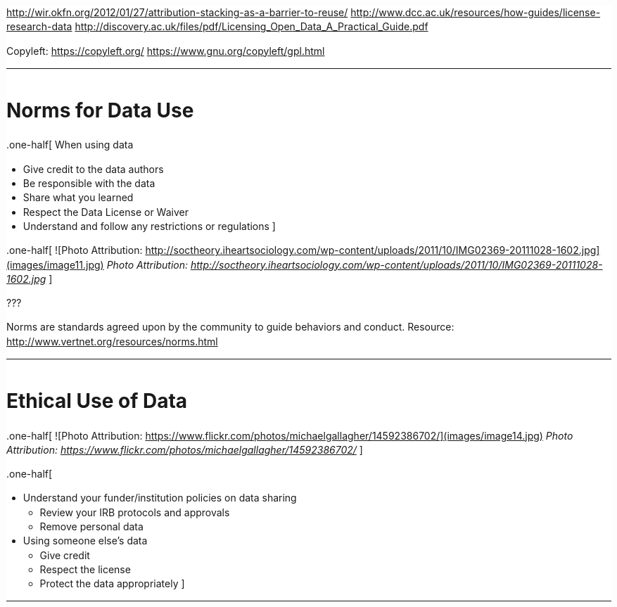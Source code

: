 http://wir.okfn.org/2012/01/27/attribution-stacking-as-a-barrier-to-reuse/
http://www.dcc.ac.uk/resources/how-guides/license-research-data
http://discovery.ac.uk/files/pdf/Licensing_Open_Data_A_Practical_Guide.pdf


Copyleft:
https://copyleft.org/
https://www.gnu.org/copyleft/gpl.html

---

# Norms for Data Use

.one-half[
When using data
* Give credit to the data authors
* Be responsible with the data
* Share what you learned
* Respect the Data License or Waiver
* Understand and follow any restrictions or regulations
]

.one-half[
![Photo Attribution: http://soctheory.iheartsociology.com/wp-content/uploads/2011/10/IMG02369-20111028-1602.jpg](images/image11.jpg)
*Photo Attribution: http://soctheory.iheartsociology.com/wp-content/uploads/2011/10/IMG02369-20111028-1602.jpg*
]

???

Norms are standards agreed upon by the community to guide behaviors and conduct. 
Resource: http://www.vertnet.org/resources/norms.html

---

# Ethical Use of Data

.one-half[
![Photo Attribution: https://www.flickr.com/photos/michaelgallagher/14592386702/](images/image14.jpg)
*Photo Attribution: https://www.flickr.com/photos/michaelgallagher/14592386702/*
]

.one-half[
* Understand your funder/institution policies on data sharing
   * Review your IRB protocols and approvals
   * Remove personal data
* Using someone else’s data
   * Give credit
   * Respect the license
   * Protect the data appropriately
]

---